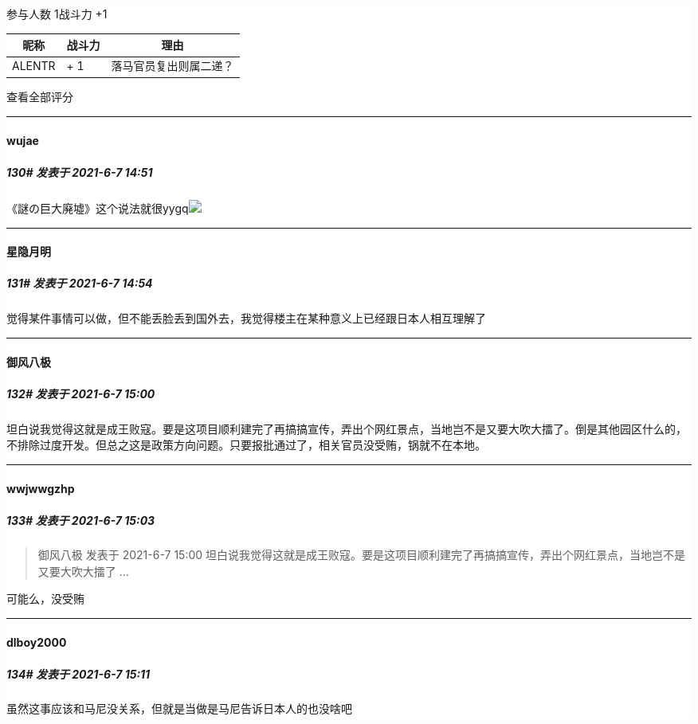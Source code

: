 
 参与人数 1战斗力 +1

|昵称|战斗力|理由|
|----|---|---|
| ALENTR| + 1|落马官员复出则属二递？|


查看全部评分


*****

####  wujae  
##### 130#       发表于 2021-6-7 14:51


《謎の巨大廃墟》这个说法就很yygq<img src="https://static.saraba1st.com/image/smiley/face2017/049.png" referrerpolicy="no-referrer">


*****

####  星隐月明  
##### 131#       发表于 2021-6-7 14:54


觉得某件事情可以做，但不能丢脸丢到国外去，我觉得楼主在某种意义上已经跟日本人相互理解了


*****

####  御风八极  
##### 132#       发表于 2021-6-7 15:00


坦白说我觉得这就是成王败寇。要是这项目顺利建完了再搞搞宣传，弄出个网红景点，当地岂不是又要大吹大擂了。倒是其他园区什么的，不排除过度开发。但总之这是政策方向问题。只要报批通过了，相关官员没受贿，锅就不在本地。


*****

####  wwjwwgzhp  
##### 133#       发表于 2021-6-7 15:03


<blockquote>御风八极 发表于 2021-6-7 15:00
坦白说我觉得这就是成王败寇。要是这项目顺利建完了再搞搞宣传，弄出个网红景点，当地岂不是又要大吹大擂了 ...</blockquote>
可能么，没受贿


*****

####  dlboy2000  
##### 134#       发表于 2021-6-7 15:11


虽然这事应该和马尼没关系，但就是当做是马尼告诉日本人的也没啥吧


